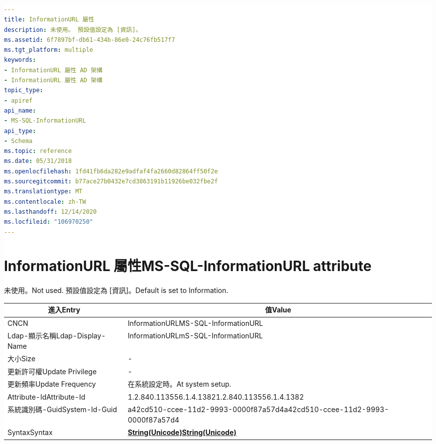 ```yaml
---
title: InformationURL 屬性
description: 未使用。 預設值設定為 [資訊]。
ms.assetid: 6f7897bf-db61-434b-86e0-24c76fb517f7
ms.tgt_platform: multiple
keywords:
- InformationURL 屬性 AD 架構
- InformationURL 屬性 AD 架構
topic_type:
- apiref
api_name:
- MS-SQL-InformationURL
api_type:
- Schema
ms.topic: reference
ms.date: 05/31/2018
ms.openlocfilehash: 1fd41fb6da282e9adfaf4fa2660d82864ff50f2e
ms.sourcegitcommit: b77ace27b0432e7cd3863191b11926be032fbe2f
ms.translationtype: MT
ms.contentlocale: zh-TW
ms.lasthandoff: 12/14/2020
ms.locfileid: "106970250"
---
```

# <a name="ms-sql-informationurl-attribute"></a><span data-ttu-id="c2492-106">InformationURL 屬性</span><span class="sxs-lookup"><span data-stu-id="c2492-106">MS-SQL-InformationURL attribute</span></span>

<span data-ttu-id="c2492-107">未使用。</span><span class="sxs-lookup"><span data-stu-id="c2492-107">Not used.</span></span> <span data-ttu-id="c2492-108">預設值設定為 [資訊]。</span><span class="sxs-lookup"><span data-stu-id="c2492-108">Default is set to Information.</span></span>



| <span data-ttu-id="c2492-109">進入</span><span class="sxs-lookup"><span data-stu-id="c2492-109">Entry</span></span> | <span data-ttu-id="c2492-110">值</span><span class="sxs-lookup"><span data-stu-id="c2492-110">Value</span></span> |
|-------------------|---------------------------------------------|
| <span data-ttu-id="c2492-111">CN</span><span class="sxs-lookup"><span data-stu-id="c2492-111">CN</span></span>                | <span data-ttu-id="c2492-112">InformationURL</span><span class="sxs-lookup"><span data-stu-id="c2492-112">MS-SQL-InformationURL</span></span>                       |
| <span data-ttu-id="c2492-113">Ldap-顯示名稱</span><span class="sxs-lookup"><span data-stu-id="c2492-113">Ldap-Display-Name</span></span> | <span data-ttu-id="c2492-114">InformationURL</span><span class="sxs-lookup"><span data-stu-id="c2492-114">mS-SQL-InformationURL</span></span>                       |
| <span data-ttu-id="c2492-115">大小</span><span class="sxs-lookup"><span data-stu-id="c2492-115">Size</span></span>              | \-                                          |
| <span data-ttu-id="c2492-116">更新許可權</span><span class="sxs-lookup"><span data-stu-id="c2492-116">Update Privilege</span></span>  | \-                                          |
| <span data-ttu-id="c2492-117">更新頻率</span><span class="sxs-lookup"><span data-stu-id="c2492-117">Update Frequency</span></span>  | <span data-ttu-id="c2492-118">在系統設定時。</span><span class="sxs-lookup"><span data-stu-id="c2492-118">At system setup.</span></span>                            |
| <span data-ttu-id="c2492-119">Attribute-Id</span><span class="sxs-lookup"><span data-stu-id="c2492-119">Attribute-Id</span></span>      | <span data-ttu-id="c2492-120">1.2.840.113556.1.4.1382</span><span class="sxs-lookup"><span data-stu-id="c2492-120">1.2.840.113556.1.4.1382</span></span>                     |
| <span data-ttu-id="c2492-121">系統識別碼-Guid</span><span class="sxs-lookup"><span data-stu-id="c2492-121">System-Id-Guid</span></span>    | <span data-ttu-id="c2492-122">a42cd510-ccee-11d2-9993-0000f87a57d4</span><span class="sxs-lookup"><span data-stu-id="c2492-122">a42cd510-ccee-11d2-9993-0000f87a57d4</span></span>        |
| <span data-ttu-id="c2492-123">Syntax</span><span class="sxs-lookup"><span data-stu-id="c2492-123">Syntax</span></span>            | [<span data-ttu-id="c2492-124">**String(Unicode)**</span><span class="sxs-lookup"><span data-stu-id="c2492-124">**String(Unicode)**</span></span>](s-string-unicode.md) |
